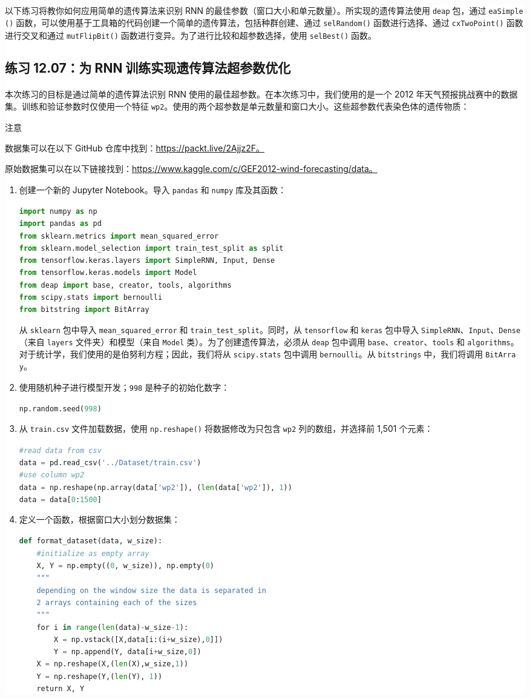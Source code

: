 以下练习将教你如何应用简单的遗传算法来识别 RNN 的最佳参数（窗口大小和单元数量）。所实现的遗传算法使用 `deap` 包，通过 `eaSimple()` 函数，可以使用基于工具箱的代码创建一个简单的遗传算法，包括种群创建、通过 `selRandom()` 函数进行选择、通过 `cxTwoPoint()` 函数进行交叉和通过 `mutFlipBit()` 函数进行变异。为了进行比较和超参数选择，使用 `selBest()` 函数。

## 练习 12.07：为 RNN 训练实现遗传算法超参数优化

本次练习的目标是通过简单的遗传算法识别 RNN 使用的最佳超参数。在本次练习中，我们使用的是一个 2012 年天气预报挑战赛中的数据集。训练和验证参数时仅使用一个特征 `wp2`。使用的两个超参数是单元数量和窗口大小。这些超参数代表染色体的遗传物质：

注意

数据集可以在以下 GitHub 仓库中找到：https://packt.live/2Ajjz2F。

原始数据集可以在以下链接找到：https://www.kaggle.com/c/GEF2012-wind-forecasting/data。

1.  创建一个新的 Jupyter Notebook。导入 `pandas` 和 `numpy` 库及其函数：

    ```py
    import numpy as np
    import pandas as pd
    from sklearn.metrics import mean_squared_error
    from sklearn.model_selection import train_test_split as split
    from tensorflow.keras.layers import SimpleRNN, Input, Dense
    from tensorflow.keras.models import Model
    from deap import base, creator, tools, algorithms
    from scipy.stats import bernoulli
    from bitstring import BitArray
    ```

    从 `sklearn` 包中导入 `mean_squared_error` 和 `train_test_split`。同时，从 `tensorflow` 和 `keras` 包中导入 `SimpleRNN`、`Input`、`Dense`（来自 `layers` 文件夹）和模型（来自 `Model` 类）。为了创建遗传算法，必须从 `deap` 包中调用 `base`、`creator`、`tools` 和 `algorithms`。对于统计学，我们使用的是伯努利方程；因此，我们将从 `scipy.stats` 包中调用 `bernoulli`。从 `bitstrings` 中，我们将调用 `BitArray`。

1.  使用随机种子进行模型开发；`998` 是种子的初始化数字：

    ```py
    np.random.seed(998)
    ```

1.  从 `train.csv` 文件加载数据，使用 `np.reshape()` 将数据修改为只包含 `wp2` 列的数组，并选择前 1,501 个元素：

    ```py
    #read data from csv
    data = pd.read_csv('../Dataset/train.csv')
    #use column wp2
    data = np.reshape(np.array(data['wp2']), (len(data['wp2']), 1))
    data = data[0:1500]
    ```

1.  定义一个函数，根据窗口大小划分数据集：

    ```py
    def format_dataset(data, w_size):
        #initialize as empty array
        X, Y = np.empty((0, w_size)), np.empty(0)
        """
        depending on the window size the data is separated in 
        2 arrays containing each of the sizes
        """
        for i in range(len(data)-w_size-1):
            X = np.vstack([X,data[i:(i+w_size),0]])
            Y = np.append(Y, data[i+w_size,0])
        X = np.reshape(X,(len(X),w_size,1))
        Y = np.reshape(Y,(len(Y), 1))
        return X, Y
    ```
